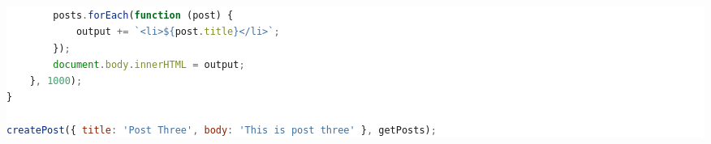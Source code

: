 ```javascript
		posts.forEach(function (post) {
			output += `<li>${post.title}</li>`;
		});
		document.body.innerHTML = output;
	}, 1000);
}

createPost({ title: 'Post Three', body: 'This is post three' }, getPosts);
```
